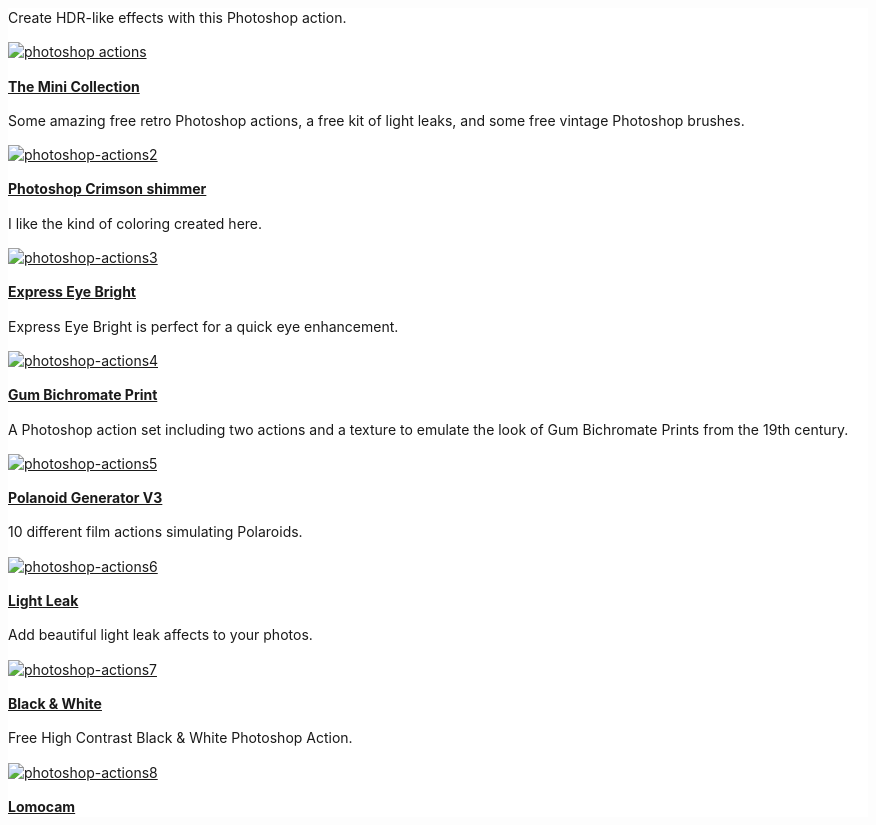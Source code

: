 Create HDR-like effects with this Photoshop action.

<a href="https://photographypla.net/free-hdr-photoshop-action/"><img loading="lazy" decoding="async" title="Photoshop Actions – The Ultimate Collection" src="https://archive.smashing.media/assets/344dbf88-fdf9-42bb-adb4-46f01eedd629/d6c24cae-62e9-47ed-bc25-fd0447f355ff/photoshop-actions1.jpg" alt="photoshop actions" width="500" height="332" /></a>

<a href="https://filtergrade.com/mini-collection-free-photoshop-actions/"><strong>The Mini Collection</strong></a>

Some amazing free retro Photoshop actions, a free kit of light leaks, and some free vintage Photoshop brushes.

<a href="https://filtergrade.com/mini-collection-free-photoshop-actions/"><img loading="lazy" decoding="async" src="https://archive.smashing.media/assets/344dbf88-fdf9-42bb-adb4-46f01eedd629/3857d89b-5c79-4e2e-9be9-39364a169c7c/photoshop-actions2.jpg" alt="photoshop-actions2" width="500" height="281" /></a>

<a href="https://lieveheersbeestje.deviantart.com/art/Photoshop-Crimson-shimmer-Action-334067464"><strong>Photoshop Crimson shimmer</strong></a>

I like the kind of coloring created here.

<a href="https://lieveheersbeestje.deviantart.com/art/Photoshop-Crimson-shimmer-Action-334067464"><img loading="lazy" decoding="async" src="https://archive.smashing.media/assets/344dbf88-fdf9-42bb-adb4-46f01eedd629/1d27d0d9-bd8d-4f14-8640-ffde2d205e1f/photoshop-actions3.jpg" alt="photoshop-actions3" width="500" height="343" /></a>

<a href="https://www.thecoffeeshopblog.com/2013/04/coffeeshop-express-eye-bright.html"><strong>Express Eye Bright</strong></a>

Express Eye Bright is perfect for a quick eye enhancement.

<a href="https://www.thecoffeeshopblog.com/2013/04/coffeeshop-express-eye-bright.html"><img loading="lazy" decoding="async" src="https://archive.smashing.media/assets/344dbf88-fdf9-42bb-adb4-46f01eedd629/74bf129f-28de-46a2-8de7-ccc24f888987/photoshop-actions4.jpg" alt="photoshop-actions4" width="500" height="538" /></a>

<a href="https://rawimage.deviantart.com/art/Gum-Bichromate-Print-65153550"><strong>Gum Bichromate Print</strong></a>

A Photoshop action set including two actions and a texture to emulate the look of Gum Bichromate Prints from the 19th century.

<a href="https://rawimage.deviantart.com/art/Gum-Bichromate-Print-65153550"><img loading="lazy" decoding="async" src="https://archive.smashing.media/assets/344dbf88-fdf9-42bb-adb4-46f01eedd629/b2db6d32-1112-4469-8790-10864cab982a/photoshop-actions5.jpg" alt="photoshop-actions5" width="500" height="375" /></a>

<a href="https://rawimage.deviantart.com/art/Polanoid-Generator-V3-269494131"><strong>Polanoid Generator V3</strong></a>

10 different film actions simulating Polaroids.

<a href="https://rawimage.deviantart.com/art/Polanoid-Generator-V3-269494131"><img loading="lazy" decoding="async" src="https://archive.smashing.media/assets/344dbf88-fdf9-42bb-adb4-46f01eedd629/aa28482a-8c86-4a01-a091-cf4bf80a9824/photoshop-actions6.jpg" alt="photoshop-actions6" width="500" height="287" /></a>

<a href="https://photographypla.net/free-light-leak-photoshop-action/"><strong>Light Leak</strong></a>

Add beautiful light leak affects to your photos.

<a href="https://photographypla.net/free-light-leak-photoshop-action/"><img loading="lazy" decoding="async" src="https://archive.smashing.media/assets/344dbf88-fdf9-42bb-adb4-46f01eedd629/6e760506-8c09-4c32-8154-091bf8a8a5aa/photoshop-actions7.jpg" alt="photoshop-actions7" width="500" height="333" /></a>

<a href="https://shutterpulse.com/free-high-contrast-black-white-photoshop-action/"><strong>Black &amp; White</strong></a>

Free High Contrast Black &amp; White Photoshop Action.

<a href="https://shutterpulse.com/free-high-contrast-black-white-photoshop-action/"><img loading="lazy" decoding="async" src="https://archive.smashing.media/assets/344dbf88-fdf9-42bb-adb4-46f01eedd629/63792679-13e9-448e-a28f-779aa71b47dc/photoshop-actions8.jpg" alt="photoshop-actions8" width="500" height="333" /></a>

<a href="https://www.brusheezy.com/actions/49553-lomocam-retro-effects-polaroid-frame-generator-actions"><strong>Lomocam</strong></a>
